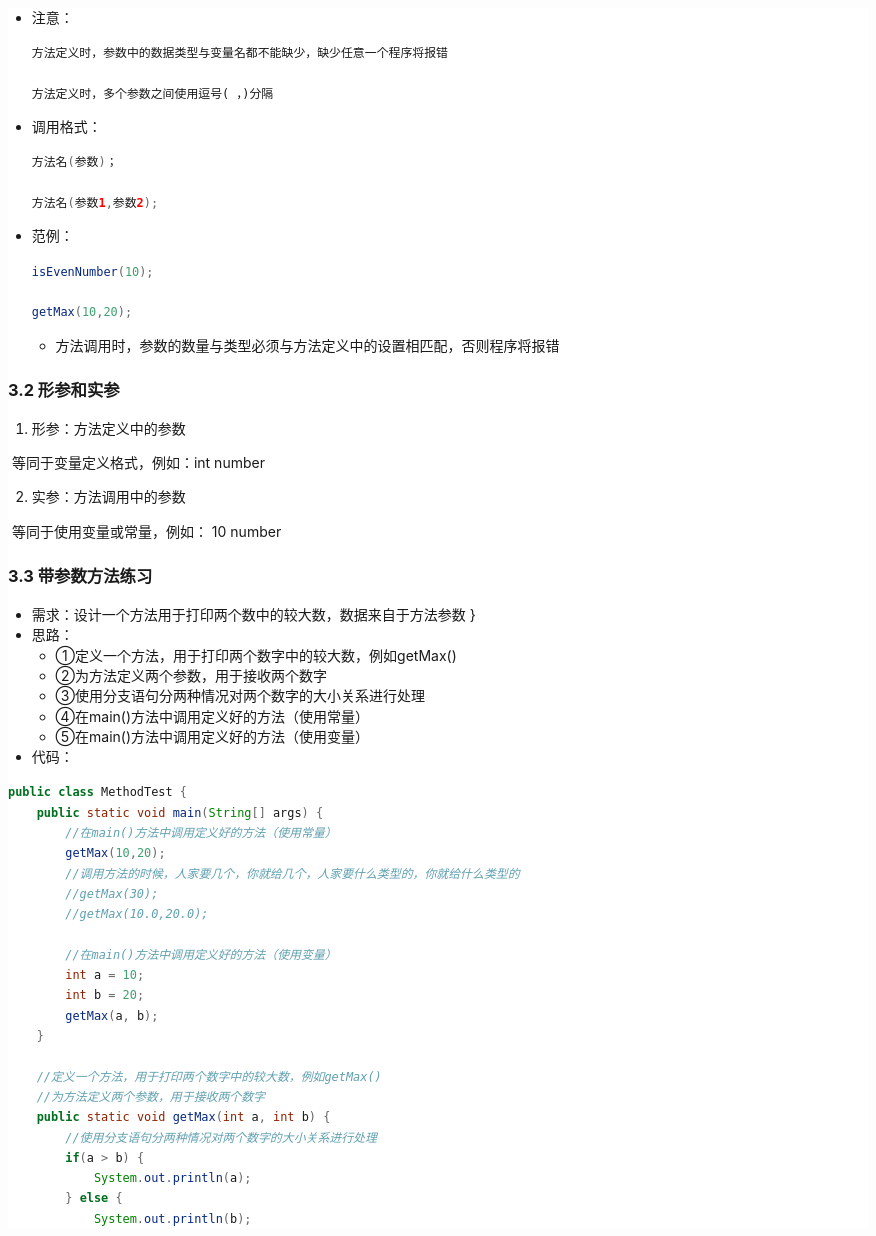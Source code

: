   * 注意：

    	方法定义时，参数中的数据类型与变量名都不能缺少，缺少任意一个程序将报错
    	
    	方法定义时，多个参数之间使用逗号( ，)分隔

* 调用格式：

  ```java
  方法名(参数)；
  
  方法名(参数1,参数2);
  ```

* 范例：

  ```java
  isEvenNumber(10);
  
  getMax(10,20);
  ```

  * 方法调用时，参数的数量与类型必须与方法定义中的设置相匹配，否则程序将报错 



### 3.2 形参和实参

1. 形参：方法定义中的参数

​          等同于变量定义格式，例如：int number

2. 实参：方法调用中的参数

​          等同于使用变量或常量，例如： 10  number



### 3.3 带参数方法练习

* 需求：设计一个方法用于打印两个数中的较大数，数据来自于方法参数 }
* 思路：
  * ①定义一个方法，用于打印两个数字中的较大数，例如getMax() 
  * ②为方法定义两个参数，用于接收两个数字 
  * ③使用分支语句分两种情况对两个数字的大小关系进行处理 
  * ④在main()方法中调用定义好的方法（使用常量）
  * ⑤在main()方法中调用定义好的方法（使用变量） 
* 代码：

```java
public class MethodTest {
    public static void main(String[] args) {
        //在main()方法中调用定义好的方法（使用常量）
        getMax(10,20);
        //调用方法的时候，人家要几个，你就给几个，人家要什么类型的，你就给什么类型的
        //getMax(30);
        //getMax(10.0,20.0);

        //在main()方法中调用定义好的方法（使用变量）
        int a = 10;
        int b = 20;
        getMax(a, b);
    }

    //定义一个方法，用于打印两个数字中的较大数，例如getMax()
    //为方法定义两个参数，用于接收两个数字
    public static void getMax(int a, int b) {
        //使用分支语句分两种情况对两个数字的大小关系进行处理
        if(a > b) {
            System.out.println(a);
        } else {
            System.out.println(b);
```
